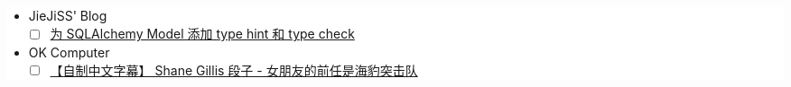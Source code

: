 - JieJiSS' Blog
  - [ ] [为 SQLAlchemy Model 添加 type hint 和 type check](https://blog.jiejiss.com/%E4%B8%BA-SQLAlchemy-Model-%E6%B7%BB%E5%8A%A0-type-hint-%E5%92%8C-type-check/)
- OK Computer
  - [ ] [【自制中文字幕】 Shane Gillis 段子 - 女朋友的前任是海豹突击队](/posts/shane-gillis-bds-01/)
